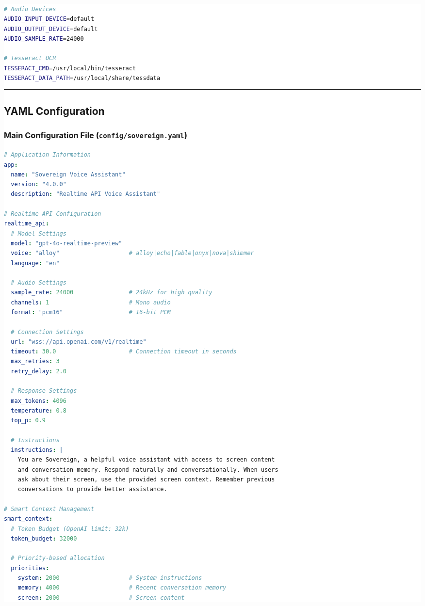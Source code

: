 ```bash
# Audio Devices
AUDIO_INPUT_DEVICE=default
AUDIO_OUTPUT_DEVICE=default
AUDIO_SAMPLE_RATE=24000

# Tesseract OCR
TESSERACT_CMD=/usr/local/bin/tesseract
TESSERACT_DATA_PATH=/usr/local/share/tessdata
```

---

## YAML Configuration

### Main Configuration File (`config/sovereign.yaml`)

```yaml
# Application Information
app:
  name: "Sovereign Voice Assistant"
  version: "4.0.0"
  description: "Realtime API Voice Assistant"
  
# Realtime API Configuration
realtime_api:
  # Model Settings
  model: "gpt-4o-realtime-preview"
  voice: "alloy"                    # alloy|echo|fable|onyx|nova|shimmer
  language: "en"
  
  # Audio Settings
  sample_rate: 24000                # 24kHz for high quality
  channels: 1                       # Mono audio
  format: "pcm16"                   # 16-bit PCM
  
  # Connection Settings
  url: "wss://api.openai.com/v1/realtime"
  timeout: 30.0                     # Connection timeout in seconds
  max_retries: 3
  retry_delay: 2.0
  
  # Response Settings
  max_tokens: 4096
  temperature: 0.8
  top_p: 0.9
  
  # Instructions
  instructions: |
    You are Sovereign, a helpful voice assistant with access to screen content 
    and conversation memory. Respond naturally and conversationally. When users 
    ask about their screen, use the provided screen context. Remember previous 
    conversations to provide better assistance.

# Smart Context Management
smart_context:
  # Token Budget (OpenAI limit: 32k)
  token_budget: 32000
  
  # Priority-based allocation
  priorities:
    system: 2000                    # System instructions
    memory: 4000                    # Recent conversation memory
    screen: 2000                    # Screen content
```
